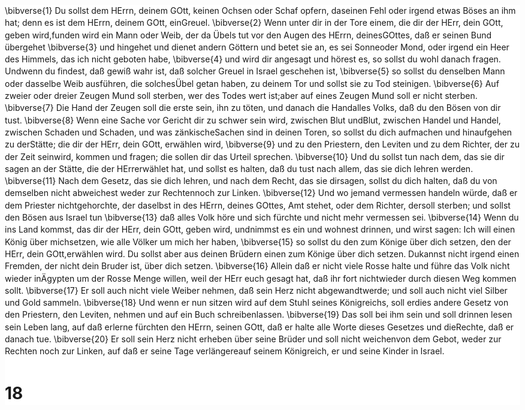 \bibverse{1}  Du sollst dem HErrn, deinem GOtt, keinen Ochsen oder Schaf opfern, daseinen Fehl oder irgend etwas Böses an ihm hat; denn es ist dem HErrn, deinem GOtt, einGreuel. \bibverse{2}  Wenn unter dir in der Tore einem, die dir der HErr, dein GOtt, geben wird,funden wird ein Mann oder Weib, der da Übels tut vor den Augen des HErrn, deinesGOttes, daß er seinen Bund übergehet \bibverse{3}  und hingehet und dienet andern Göttern und betet sie an, es sei Sonneoder Mond, oder irgend ein Heer des Himmels, das ich nicht geboten habe, \bibverse{4}  und wird dir angesagt und hörest es, so sollst du wohl danach fragen. Undwenn du findest, daß gewiß wahr ist, daß solcher Greuel in Israel geschehen ist, \bibverse{5}  so sollst du denselben Mann oder dasselbe Weib ausführen, die solchesÜbel getan haben, zu deinem Tor und sollst sie zu Tod steinigen. \bibverse{6}  Auf zweier oder dreier Zeugen Mund soll sterben, wer des Todes wert ist;aber auf eines Zeugen Mund soll er nicht sterben. \bibverse{7}  Die Hand der Zeugen soll die erste sein, ihn zu töten, und danach die Handalles Volks, daß du den Bösen von dir tust. \bibverse{8}  Wenn eine Sache vor Gericht dir zu schwer sein wird, zwischen Blut undBlut, zwischen Handel und Handel, zwischen Schaden und Schaden, und was zänkischeSachen sind in deinen Toren, so sollst du dich aufmachen und hinaufgehen zu derStätte; die dir der HErr, dein GOtt, erwählen wird, \bibverse{9}  und zu den Priestern, den Leviten und zu dem Richter, der zu der Zeit seinwird, kommen und fragen; die sollen dir das Urteil sprechen. \bibverse{10}  Und du sollst tun nach dem, das sie dir sagen an der Stätte, die der HErrerwählet hat, und sollst es halten, daß du tust nach allem, das sie dich lehren werden. \bibverse{11}  Nach dem Gesetz, das sie dich lehren, und nach dem Recht, das sie dirsagen, sollst du dich halten, daß du von demselben nicht abweichest weder zur Rechtennoch zur Linken. \bibverse{12}  Und wo jemand vermessen handeln würde, daß er dem Priester nichtgehorchte, der daselbst in des HErrn, deines GOttes, Amt stehet, oder dem Richter, dersoll sterben; und sollst den Bösen aus Israel tun \bibverse{13}  daß alles Volk höre und sich fürchte und nicht mehr vermessen sei. \bibverse{14}  Wenn du ins Land kommst, das dir der HErr, dein GOtt, geben wird, undnimmst es ein und wohnest drinnen, und wirst sagen: Ich will einen König über michsetzen, wie alle Völker um mich her haben, \bibverse{15}  so sollst du den zum Könige über dich setzen, den der HErr, dein GOtt,erwählen wird. Du sollst aber aus deinen Brüdern einen zum Könige über dich setzen. Dukannst nicht irgend einen Fremden, der nicht dein Bruder ist, über dich setzen. \bibverse{16}  Allein daß er nicht viele Rosse halte und führe das Volk nicht wieder inÄgypten um der Rosse Menge willen, weil der HErr euch gesagt hat, daß ihr fort nichtwieder durch diesen Weg kommen sollt. \bibverse{17}  Er soll auch nicht viele Weiber nehmen, daß sein Herz nicht abgewandtwerde; und soll auch nicht viel Silber und Gold sammeln. \bibverse{18}  Und wenn er nun sitzen wird auf dem Stuhl seines Königreichs, soll erdies andere Gesetz von den Priestern, den Leviten, nehmen und auf ein Buch schreibenlassen. \bibverse{19}  Das soll bei ihm sein und soll drinnen lesen sein Leben lang, auf daß erlerne fürchten den HErrn, seinen GOtt, daß er halte alle Worte dieses Gesetzes und dieRechte, daß er danach tue. \bibverse{20}  Er soll sein Herz nicht erheben über seine Brüder und soll nicht weichenvon dem Gebot, weder zur Rechten noch zur Linken, auf daß er seine Tage verlängereauf seinem Königreich, er und seine Kinder in Israel.

# 18